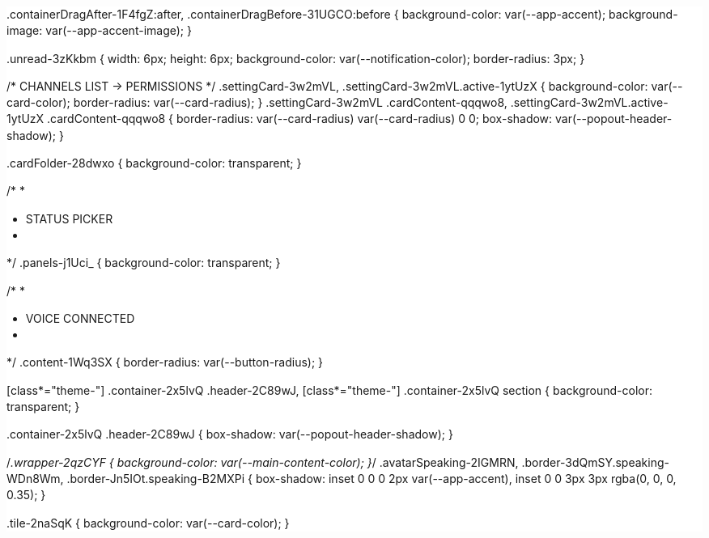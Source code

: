 .containerDragAfter-1F4fgZ:after,
.containerDragBefore-31UGCO:before {
  background-color: var(--app-accent);
  background-image: var(--app-accent-image); }

.unread-3zKkbm {
  width: 6px;
  height: 6px;
  background-color: var(--notification-color);
  border-radius: 3px; }

/* CHANNELS LIST -> PERMISSIONS */
.settingCard-3w2mVL, .settingCard-3w2mVL.active-1ytUzX {
  background-color: var(--card-color);
  border-radius: var(--card-radius); }
  .settingCard-3w2mVL .cardContent-qqqwo8, .settingCard-3w2mVL.active-1ytUzX .cardContent-qqqwo8 {
    border-radius: var(--card-radius) var(--card-radius) 0 0;
    box-shadow: var(--popout-header-shadow); }

.cardFolder-28dwxo {
  background-color: transparent; }

/*
 *
 *	STATUS PICKER
 *
 */
.panels-j1Uci_ {
  background-color: transparent; }

/*
 *
 *	VOICE CONNECTED
 *
 */
.content-1Wq3SX {
  border-radius: var(--button-radius); }

[class*="theme-"] .container-2x5lvQ .header-2C89wJ,
[class*="theme-"] .container-2x5lvQ section {
  background-color: transparent; }

.container-2x5lvQ .header-2C89wJ {
  box-shadow: var(--popout-header-shadow); }

/*.wrapper-2qzCYF {
	background-color: var(--main-content-color);
}*/
.avatarSpeaking-2IGMRN,
.border-3dQmSY.speaking-WDn8Wm,
.border-Jn5IOt.speaking-B2MXPi {
  box-shadow: inset 0 0 0 2px var(--app-accent), inset 0 0 3px 3px rgba(0, 0, 0, 0.35); }

.tile-2naSqK {
  background-color: var(--card-color); }
